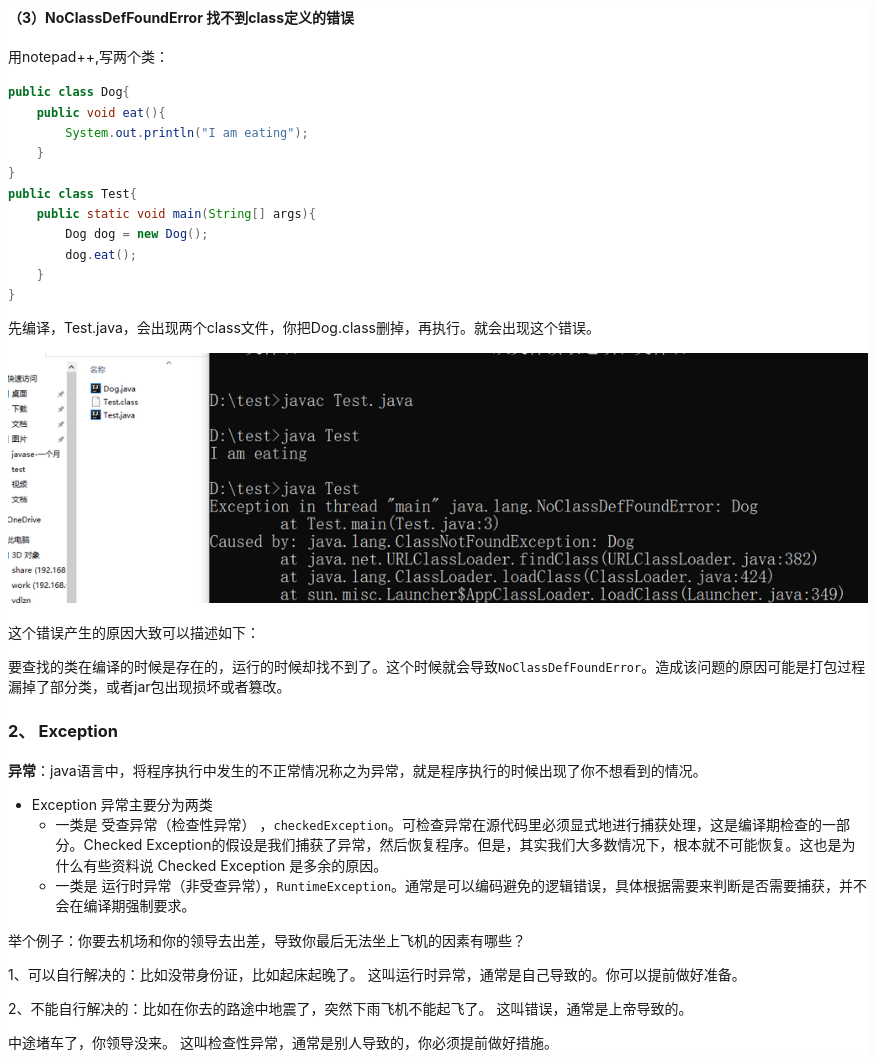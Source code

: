 #### （3）NoClassDefFoundError 找不到class定义的错误

用notepad++,写两个类：

```java
public class Dog{
	public void eat(){
		System.out.println("I am eating");
	}
}
public class Test{
	public static void main(String[] args){
		Dog dog = new Dog();
		dog.eat();
	}
}
```

先编译，Test.java，会出现两个class文件，你把Dog.class删掉，再执行。就会出现这个错误。

![image-20210715173612840](./img/image-20210715173612840-60a16601.png)

这个错误产生的原因大致可以描述如下：

​		要查找的类在编译的时候是存在的，运行的时候却找不到了。这个时候就会导致`NoClassDefFoundError`。造成该问题的原因可能是打包过程漏掉了部分类，或者jar包出现损坏或者篡改。

### 2、 Exception

**异常**：java语言中，将程序执行中发生的不正常情况称之为异常，就是程序执行的时候出现了你不想看到的情况。

- Exception 异常主要分为两类
  - 一类是 受查异常（检查性异常） ，`checkedException`。可检查异常在源代码里必须显式地进行捕获处理，这是编译期检查的一部分。Checked Exception的假设是我们捕获了异常，然后恢复程序。但是，其实我们大多数情况下，根本就不可能恢复。这也是为什么有些资料说 Checked Exception 是多余的原因。
  - 一类是 运行时异常（非受查异常），`RuntimeException`。通常是可以编码避免的逻辑错误，具体根据需要来判断是否需要捕获，并不会在编译期强制要求。

举个例子：你要去机场和你的领导去出差，导致你最后无法坐上飞机的因素有哪些？

1、可以自行解决的：比如没带身份证，比如起床起晚了。 这叫运行时异常，通常是自己导致的。你可以提前做好准备。

2、不能自行解决的：比如在你去的路途中地震了，突然下雨飞机不能起飞了。 这叫错误，通常是上帝导致的。

 中途堵车了，你领导没来。 这叫检查性异常，通常是别人导致的，你必须提前做好措施。
